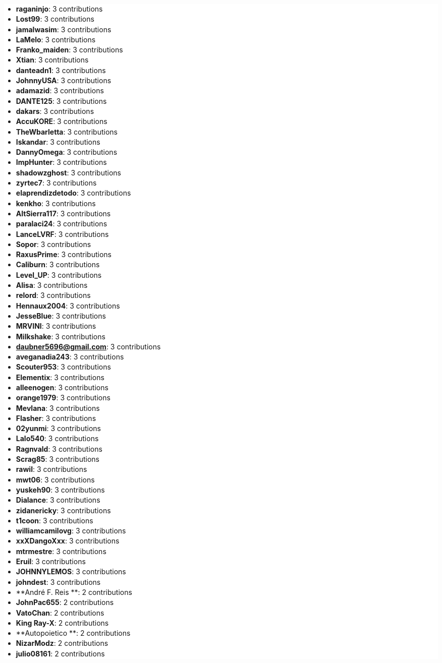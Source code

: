 - **raganinjo**: 3 contributions
- **Lost99**: 3 contributions
- **jamalwasim**: 3 contributions
- **LaMelo**: 3 contributions
- **Franko_maiden**: 3 contributions
- **Xtian**: 3 contributions
- **danteadn1**: 3 contributions
- **JohnnyUSA**: 3 contributions
- **adamazid**: 3 contributions
- **DANTE125**: 3 contributions
- **dakars**: 3 contributions
- **AccuKORE**: 3 contributions
- **TheWbarletta**: 3 contributions
- **Iskandar**: 3 contributions
- **DannyOmega**: 3 contributions
- **ImpHunter**: 3 contributions
- **shadowzghost**: 3 contributions
- **zyrtec7**: 3 contributions
- **elaprendizdetodo**: 3 contributions
- **kenkho**: 3 contributions
- **AltSierra117**: 3 contributions
- **paralaci24**: 3 contributions
- **LanceLVRF**: 3 contributions
- **Sopor**: 3 contributions
- **RaxusPrime**: 3 contributions
- **Caliburn**: 3 contributions
- **Level_UP**: 3 contributions
- **Alisa**: 3 contributions
- **relord**: 3 contributions
- **Hennaux2004**: 3 contributions
- **JesseBlue**: 3 contributions
- **MRVINI**: 3 contributions
- **Milkshake**: 3 contributions
- **daubner5696@gmail.com**: 3 contributions
- **aveganadia243**: 3 contributions
- **Scouter953**: 3 contributions
- **Elementix**: 3 contributions
- **alleenogen**: 3 contributions
- **orange1979**: 3 contributions
- **Mevlana**: 3 contributions
- **Flasher**: 3 contributions
- **02yunmi**: 3 contributions
- **Lalo540**: 3 contributions
- **Ragnvald**: 3 contributions
- **Scrag85**: 3 contributions
- **rawil**: 3 contributions
- **mwt06**: 3 contributions
- **yuskeh90**: 3 contributions
- **Dialance**: 3 contributions
- **zidanericky**: 3 contributions
- **t1coon**: 3 contributions
- **williamcamilovg**: 3 contributions
- **xxXDangoXxx**: 3 contributions
- **mtrmestre**: 3 contributions
- **Eruil**: 3 contributions
- **JOHNNYLEMOS**: 3 contributions
- **johndest**: 3 contributions
- **André F. Reis **: 2 contributions
- **JohnPac655**: 2 contributions
- **VatoChan**: 2 contributions
- **King Ray-X**: 2 contributions
- **Autopoietico **: 2 contributions
- **NizarModz**: 2 contributions
- **julio08161**: 2 contributions